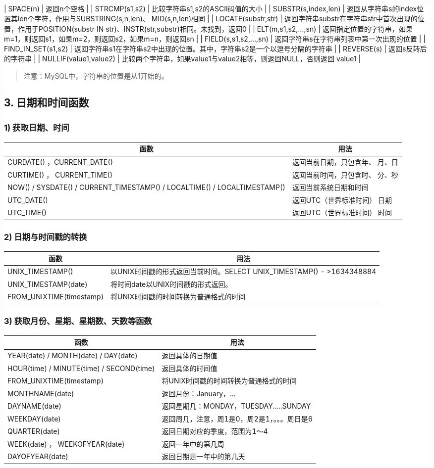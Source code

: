 | SPACE(n)                          | 返回n个空格                                                  |
| STRCMP(s1,s2)                     | 比较字符串s1,s2的ASCII码值的大小                             |
| SUBSTR(s,index,len)               | 返回从字符串s的index位置其len个字符，作用与SUBSTRING(s,n,len)、 MID(s,n,len)相同 |
| LOCATE(substr,str)                | 返回字符串substr在字符串str中首次出现的位置，作用于POSITION(substr IN str)、INSTR(str,substr)相同。未找到，返回0 |
| ELT(m,s1,s2,…,sn)                 | 返回指定位置的字符串，如果m=1，则返回s1，如果m=2，则返回s2，如果m=n，则返回sn |
| FIELD(s,s1,s2,…,sn)               | 返回字符串s在字符串列表中第一次出现的位置                    |
| FIND_IN_SET(s1,s2)                | 返回字符串s1在字符串s2中出现的位置。其中，字符串s2是一个以逗号分隔的字符串 |
| REVERSE(s)                        | 返回s反转后的字符串                                          |
| NULLIF(value1,value2)             | 比较两个字符串，如果value1与value2相等，则返回NULL，否则返回 value1 |

> 注意：MySQL中，字符串的位置是从1开始的。

## 3. 日期和时间函数

### 1) 获取日期、时间

| 函数                                                         | 用法                            |
| ------------------------------------------------------------ | ------------------------------- |
| CURDATE() ，CURRENT_DATE()                                   | 返回当前日期，只包含年、 月、日 |
| CURTIME() ， CURRENT_TIME()                                  | 返回当前时间，只包含时、 分、秒 |
| NOW() / SYSDATE() / CURRENT_TIMESTAMP() / LOCALTIME() / LOCALTIMESTAMP() | 返回当前系统日期和时间          |
| UTC_DATE()                                                   | 返回UTC（世界标准时间） 日期    |
| UTC_TIME()                                                   | 返回UTC（世界标准时间） 时间    |

### 2) 日期与时间戳的转换

| 函数                     | 用法                                                         |
| ------------------------ | ------------------------------------------------------------ |
| UNIX_TIMESTAMP()         | 以UNIX时间戳的形式返回当前时间。SELECT UNIX_TIMESTAMP() - >1634348884 |
| UNIX_TIMESTAMP(date)     | 将时间date以UNIX时间戳的形式返回。                           |
| FROM_UNIXTIME(timestamp) | 将UNIX时间戳的时间转换为普通格式的时间                       |

### 3) 获取月份、星期、星期数、天数等函数

| 函数                                     | 用法                                             |
| ---------------------------------------- | ------------------------------------------------ |
| YEAR(date) / MONTH(date) / DAY(date)     | 返回具体的日期值                                 |
| HOUR(time) / MINUTE(time) / SECOND(time) | 返回具体的时间值                                 |
| FROM_UNIXTIME(timestamp)                 | 将UNIX时间戳的时间转换为普通格式的时间           |
| MONTHNAME(date)                          | 返回月份：January，...                           |
| DAYNAME(date)                            | 返回星期几：MONDAY，TUESDAY.....SUNDAY           |
| WEEKDAY(date)                            | 返回周几，注意，周1是0，周2是1，。。。周日是6    |
| QUARTER(date)                            | 返回日期对应的季度，范围为1～4                   |
| WEEK(date) ， WEEKOFYEAR(date)           | 返回一年中的第几周                               |
| DAYOFYEAR(date)                          | 返回日期是一年中的第几天                         |
